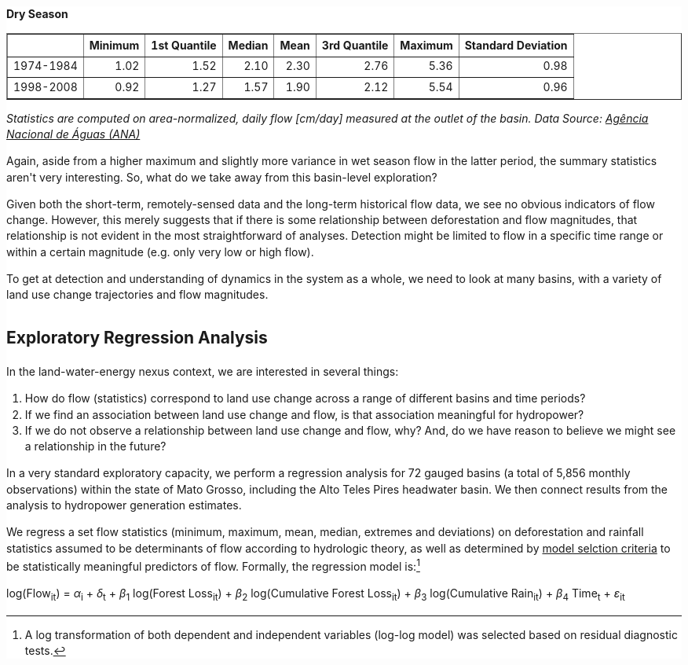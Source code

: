 **Dry Season**


<TABLE border=1>
<TR> <TH>  </TH> <TH> Minimum </TH> <TH> 1st Quantile </TH> <TH> Median </TH> <TH> Mean </TH> <TH> 3rd Quantile </TH> <TH> Maximum </TH> <TH> Standard Deviation </TH>  </TR>
  <TR> <TD align="right"> 1974-1984 </TD> <TD align="right"> 1.02 </TD> <TD align="right"> 1.52 </TD> <TD align="right"> 2.10 </TD> <TD align="right"> 2.30 </TD> <TD align="right"> 2.76 </TD> <TD align="right"> 5.36 </TD> <TD align="right"> 0.98 </TD> </TR>
  <TR> <TD align="right"> 1998-2008 </TD> <TD align="right"> 0.92 </TD> <TD align="right"> 1.27 </TD> <TD align="right"> 1.57 </TD> <TD align="right"> 1.90 </TD> <TD align="right"> 2.12 </TD> <TD align="right"> 5.54 </TD> <TD align="right"> 0.96 </TD> </TR>
   </TABLE>

*Statistics are computed on area-normalized, daily flow [cm/day] measured at the outlet of the basin. Data Source: [Agência Nacional de Águas (ANA)](http://www.ana.gov.br/PortalSuporte/frmSelecaoEstacao.aspx)*

Again, aside from a higher maximum and slightly more variance in wet season flow in the latter period, the summary statistics aren't very interesting. So, what do we take away from this basin-level exploration? 

Given both the short-term, remotely-sensed data and the long-term historical flow data, we see no obvious indicators of flow change. However, this merely suggests that if there is some relationship between deforestation and flow magnitudes, that relationship is not evident in the most straightforward of analyses. Detection might be limited to flow in a specific time range or within a certain magnitude (e.g. only very low or high flow). 

To get at detection and understanding of dynamics in the system as a whole, we need to look at many basins, with a variety of land use change trajectories and flow magnitudes.

## Exploratory Regression Analysis

In the land-water-energy nexus context, we are interested in several things:

1. How do flow (statistics) correspond to land use change across a range of different basins and time periods?
2. If we find an association between land use change and flow, is that association meaningful for hydropower?
3. If we do not observe a relationship between land use change and flow, why? And, do we have reason to believe we might see a relationship in the future?

In a very standard exploratory capacity, we perform a regression analysis for 72 gauged basins (a total of 5,856 monthly observations) within the state of Mato Grosso, including the Alto Teles Pires headwater basin. We then connect results from the analysis to hydropower generation estimates.

We regress a set flow statistics (minimum, maximum, mean, median, extremes and deviations) on deforestation and rainfall statistics assumed to be determinants of flow according to hydrologic theory, as well as determined by [model selction criteria](http://en.wikipedia.org/wiki/Model_selection) to be statistically meaningful predictors of flow. Formally, the regression model is:[^fn-model.footnote]

log(Flow<sub>it</sub>) = <VAR>&alpha;</VAR><sub>i</sub> + <VAR>&delta;</VAR><sub>t</sub> + <VAR>&beta;</VAR><sub>1</sub> log(Forest Loss<sub>it</sub>) + <VAR>&beta;</VAR><sub>2</sub> log(Cumulative Forest Loss<sub>it</sub>) + <VAR>&beta;</VAR><sub>3</sub> log(Cumulative Rain<sub>it</sub>) + <VAR>&beta;</VAR><sub>4</sub> Time<sub>t</sub> + <VAR>&epsilon;</VAR><sub>it</sub> 


[^fn-ecosystem.footnote]: This research does not consider land use change impacts to river ecosystem health, which is an important but different issue, and one that has rightfully received a great deal of attention in other research.
[^fn-WB.footnote]: For a summary of this process, see the Woods Hole Research Center's [discussion of deforestation and water feedbacks](http://www.whrc.org/ecosystem/amazon_water.html). There are other ways that vegetation change can impact flow, but at large scales, the mechanism is primarily ET. This simple water balance model ignores a great deal of complexity, but the formula is valid over sufficiently long period of time (so that short term water storage in soils can be neglected), where diversions or reservoirs do not significantly impact river flow, and where drainage to a groundwater aquifer is negligible.
[^fn-WB2.footnote]: Ideally, a water balance that ignores change in storage, as presented here, would be calculated over a full year. We show monthly water-balance flow purely for illustration. The mean residence time of water in this basin was estimated to be between 15 days.
[^fn-model.footnote]: A log transformation of both dependent and independent variables (log-log model) was selected based on residual diagnostic tests.
[^fn-hydro.footnote]: These sites are not necessarily locations where hydropower development is slated, but obtaining information on hydropower generation at river flow locations across the study region provides an approximation to energy generation capacities in the region, and the only way to empirically connect land use change, flow, and hydropower generation estimates.
[^fn-LUCC.footnote]: For example, from [additional land use data](http://iopscience.iop.org/1748-9326/9/6/064010), we know approximately 80% of the basin was pasture throughout the 2001-2012 period.
[^fn-lm.footnote]: According to the log-log model, percentage changes are calculated from coefficients as: % change in flow = $\beta_1$ * % change in forest loss